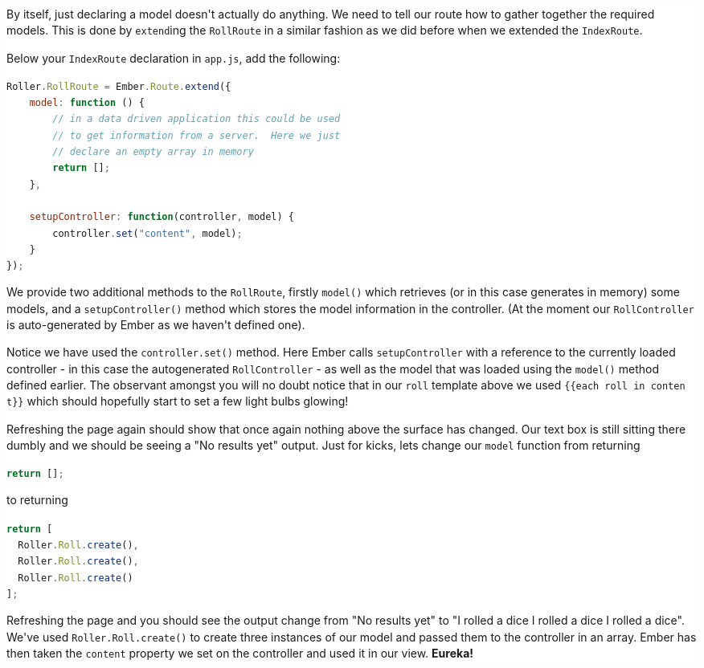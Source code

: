 By itself, just declaring a model doesn't actually do anything. We need to tell
our route how to gather together the required models. This is done by
`extend`ing the `RollRoute` in a similar fashion as we did before when we
extended the `IndexRoute`.

Below your `IndexRoute` declaration in `app.js`, add the following:

```javascript
Roller.RollRoute = Ember.Route.extend({
    model: function () {
        // in a data driven application this could be used 
        // to get information from a server.  Here we just 
        // declare an empty array in memory
        return [];
    },
    
    setupController: function(controller, model) {
        controller.set("content", model);
    }
});
```

We provide two additional methods to the `RollRoute`, firstly `model()` which
retrieves (or in this case generates in memory) some models, and a
`setupController()` method which stores the model information in the controller.
(At the moment our `RollController` is auto-generated by Ember as we haven't
defined one).

Notice we have used the `controller.set()` method. Here Ember calls
`setupController` with a reference to the currently loaded controller - in this
case the autogenerated `RollController` - as well as the model that was loaded
using the `model()` method defined earlier. The observant amongst you will no
doubt notice that in our `roll` template above we used `{{each roll in
content}}` which should hopefully start to set a few light bulbs glowing!

Refreshing the page again should show that once again nothing above the surface
has changed. Our text box is still sitting there dumbly and we should be seeing
a "No results yet" output. Just for kicks, lets change our `model` function from
returning

```javascript
return [];
```

to returning

```javascript
return [
  Roller.Roll.create(),
  Roller.Roll.create(),
  Roller.Roll.create()
];
```

Refreshing the page and you should see the output change from "No results yet"
to "I rolled a dice I rolled a dice I rolled a dice". We've used
`Roller.Roll.create()` to create three instances of our model and passed them to
the controller in an array. Ember has then taken the `content` property we set
on the controller and used it in our view. **Eureka!**
